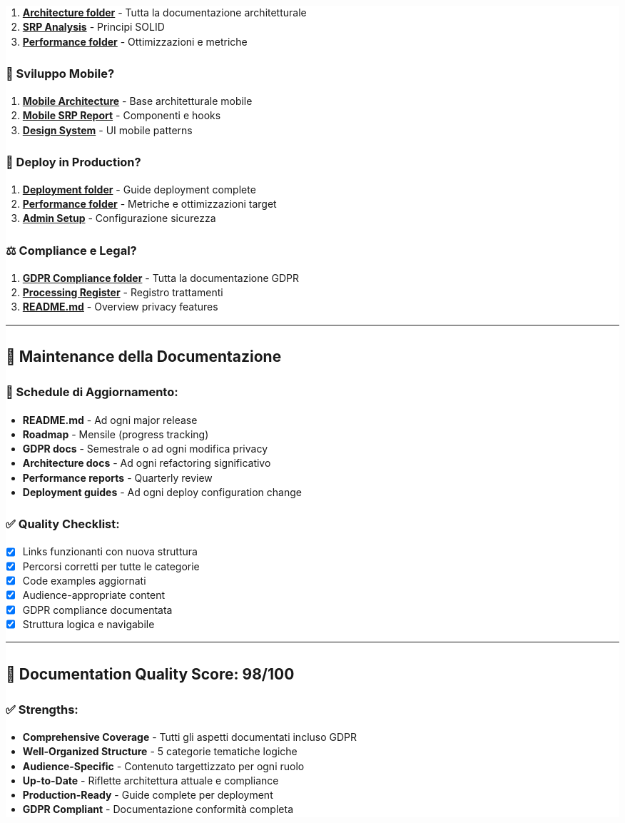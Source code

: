 1. **[Architecture folder](architecture/)** - Tutta la documentazione architetturale
2. **[SRP Analysis](architecture/SKELETON_SRP_ANALYSIS.md)** - Principi SOLID
3. **[Performance folder](performance/)** - Ottimizzazioni e metriche

### **📱 Sviluppo Mobile?**

1. **[Mobile Architecture](architecture/SSR_CSR_ARCHITECTURE.md)** - Base architetturale mobile
2. **[Mobile SRP Report](performance/MOBILE_SRP_REFACTORING_REPORT.md)** - Componenti e hooks
3. **[Design System](architecture/DESIGN_SYSTEM.md)** - UI mobile patterns

### **🚀 Deploy in Production?**

1. **[Deployment folder](deployment/)** - Guide deployment complete
2. **[Performance folder](performance/)** - Metriche e ottimizzazioni target
3. **[Admin Setup](gdpr-compliance/ADMIN_SETUP.md)** - Configurazione sicurezza

### **⚖️ Compliance e Legal?**

1. **[GDPR Compliance folder](gdpr-compliance/)** - Tutta la documentazione GDPR
2. **[Processing Register](gdpr-compliance/REGISTRO_TRATTAMENTI_GDPR.md)** - Registro trattamenti
3. **[README.md](../README.md)** - Overview privacy features

---

## 🔄 **Maintenance della Documentazione**

### **📅 Schedule di Aggiornamento:**

- **README.md** - Ad ogni major release
- **Roadmap** - Mensile (progress tracking)
- **GDPR docs** - Semestrale o ad ogni modifica privacy
- **Architecture docs** - Ad ogni refactoring significativo
- **Performance reports** - Quarterly review
- **Deployment guides** - Ad ogni deploy configuration change

### **✅ Quality Checklist:**

- [x] Links funzionanti con nuova struttura
- [x] Percorsi corretti per tutte le categorie
- [x] Code examples aggiornati
- [x] Audience-appropriate content
- [x] GDPR compliance documentata
- [x] Struttura logica e navigabile

---

## 🎊 **Documentation Quality Score: 98/100**

### **✅ Strengths:**

- **Comprehensive Coverage** - Tutti gli aspetti documentati incluso GDPR
- **Well-Organized Structure** - 5 categorie tematiche logiche
- **Audience-Specific** - Contenuto targettizzato per ogni ruolo
- **Up-to-Date** - Riflette architettura attuale e compliance
- **Production-Ready** - Guide complete per deployment
- **GDPR Compliant** - Documentazione conformità completa
